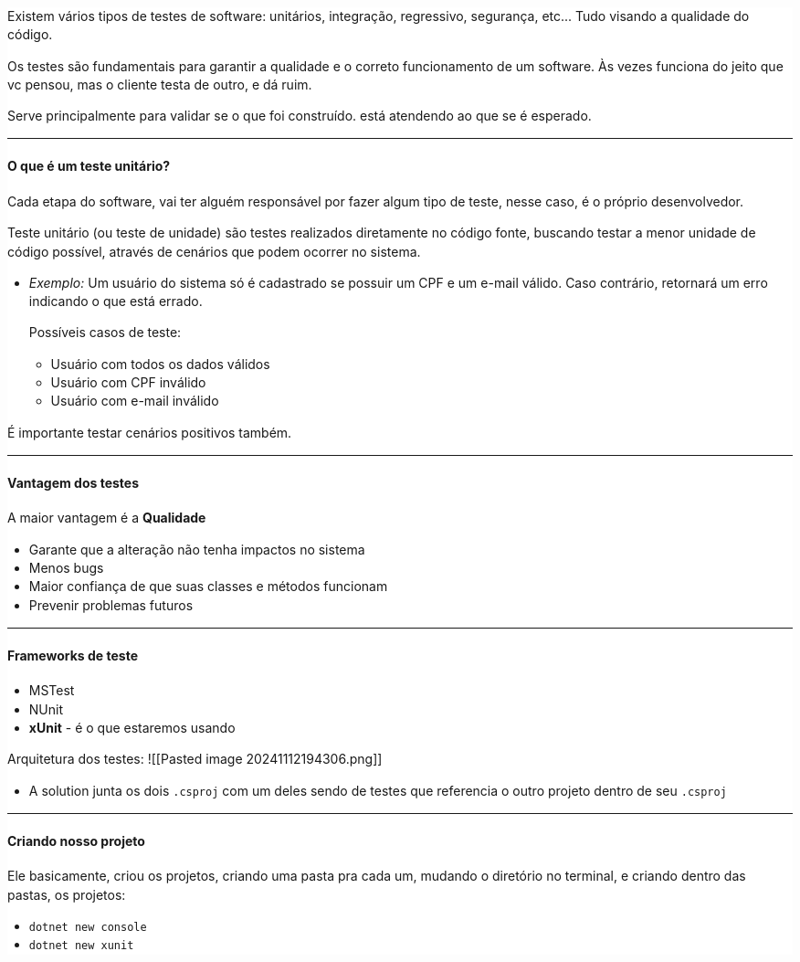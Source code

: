 
Existem vários tipos de testes de software: unitários, integração, regressivo, segurança, etc...
	Tudo visando a qualidade do código.

Os testes são fundamentais para garantir a qualidade e o correto funcionamento de um software.
	Às vezes funciona do jeito que vc pensou, mas o cliente testa de outro, e dá ruim.

Serve principalmente para validar se o que foi construído. está atendendo ao que se é esperado.

---
#### O que é um teste unitário?

Cada etapa do software, vai ter alguém responsável por fazer algum tipo de teste, nesse caso, é o próprio desenvolvedor.

Teste unitário (ou teste de unidade) são testes realizados diretamente no código fonte, buscando testar a menor unidade de código possível, através de cenários que podem ocorrer no sistema.

- *Exemplo:*
	Um usuário do sistema só é cadastrado se possuir um CPF e um e-mail válido. Caso contrário, retornará um erro indicando o que está errado.
	
	Possíveis casos de teste:
	- Usuário com todos os dados válidos
	- Usuário com CPF inválido
	- Usuário com e-mail inválido

É importante testar cenários positivos também.

---
#### Vantagem dos testes

A maior vantagem é a **Qualidade**

- Garante que a alteração não tenha impactos no sistema
- Menos bugs
- Maior confiança de que suas classes e métodos funcionam
- Prevenir problemas futuros

---
#### Frameworks de teste

- MSTest
- NUnit
- **xUnit** - é o que estaremos usando

Arquitetura dos testes:
![[Pasted image 20241112194306.png]]
- A solution junta os dois `.csproj` com um deles sendo de testes que referencia o outro projeto dentro de seu `.csproj`

---
#### Criando nosso projeto

Ele basicamente, criou os projetos, criando uma pasta pra cada um, mudando o diretório no terminal, e criando dentro das pastas, os projetos:
- `dotnet new console`
- `dotnet new xunit`
